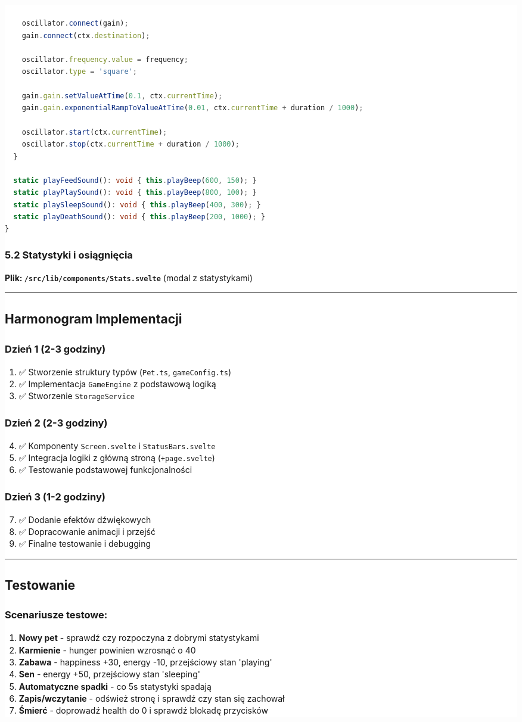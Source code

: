 ```typescript
    
    oscillator.connect(gain);
    gain.connect(ctx.destination);
    
    oscillator.frequency.value = frequency;
    oscillator.type = 'square';
    
    gain.gain.setValueAtTime(0.1, ctx.currentTime);
    gain.gain.exponentialRampToValueAtTime(0.01, ctx.currentTime + duration / 1000);
    
    oscillator.start(ctx.currentTime);
    oscillator.stop(ctx.currentTime + duration / 1000);
  }

  static playFeedSound(): void { this.playBeep(600, 150); }
  static playPlaySound(): void { this.playBeep(800, 100); }
  static playSleepSound(): void { this.playBeep(400, 300); }
  static playDeathSound(): void { this.playBeep(200, 1000); }
}
```

### 5.2 Statystyki i osiągnięcia  
**Plik: `/src/lib/components/Stats.svelte`** (modal z statystykami)

---

## Harmonogram Implementacji

### Dzień 1 (2-3 godziny)
1. ✅ Stworzenie struktury typów (`Pet.ts`, `gameConfig.ts`)
2. ✅ Implementacja `GameEngine` z podstawową logiką
3. ✅ Stworzenie `StorageService` 

### Dzień 2 (2-3 godziny)  
4. ✅ Komponenty `Screen.svelte` i `StatusBars.svelte`
5. ✅ Integracja logiki z główną stroną (`+page.svelte`)
6. ✅ Testowanie podstawowej funkcjonalności

### Dzień 3 (1-2 godziny)
7. ✅ Dodanie efektów dźwiękowych
8. ✅ Dopracowanie animacji i przejść
9. ✅ Finalne testowanie i debugging

---

## Testowanie

### Scenariusze testowe:
1. **Nowy pet** - sprawdź czy rozpoczyna z dobrymi statystykami
2. **Karmienie** - hunger powinien wzrosnąć o 40
3. **Zabawa** - happiness +30, energy -10, przejściowy stan 'playing'  
4. **Sen** - energy +50, przejściowy stan 'sleeping'
5. **Automatyczne spadki** - co 5s statystyki spadają
6. **Zapis/wczytanie** - odśwież stronę i sprawdź czy stan się zachował
7. **Śmierć** - doprowadź health do 0 i sprawdź blokadę przycisków
